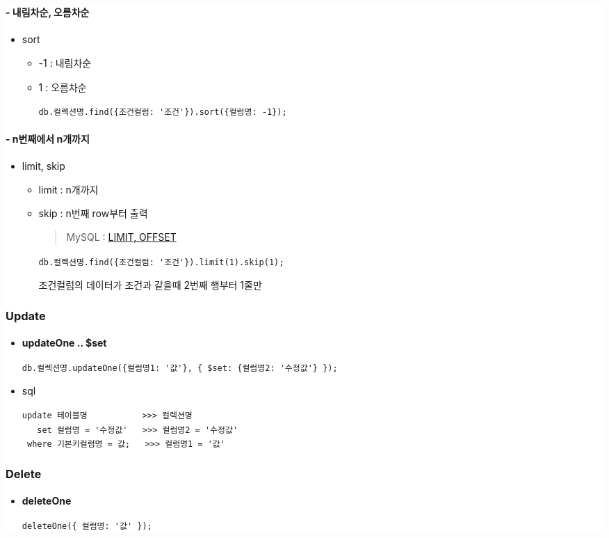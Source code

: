   #### - 내림차순, 오름차순

  - sort

    - -1 : 내림차순
    - 1 : 오름차순

      ```
      db.컬렉션명.find({조건컬럼: '조건'}).sort({컬럼명: -1});
      ```

  #### - n번째에서 n개까지

  - limit, skip

    - limit : n개까지
    - skip : n번째 row부터 출력

      > MySQL : [LIMIT, OFFSET](https://github.com/hyeah0/SmartWeb_Contents_WebApplication_developer_class/blob/main/0_MacSet/mysql/03_%ED%85%8C%EC%9D%B4%EB%B8%94READ_%ED%8E%98%EC%9D%B4%EC%A7%95%EC%8B%9C.md)

      ```
      db.컬렉션명.find({조건컬럼: '조건'}).limit(1).skip(1);
      ```

      조건컬럼의 데이터가 조건과 같을때 2번째 행부터 1줄만

### Update

- <b>updateOne .. $set</b>

  ```
  db.컬렉션명.updateOne({컬럼명1: '값'}, { $set: {컬럼명2: '수정값'} });
  ```

- sql
  ```
  update 테이블명           >>> 컬렉션명
     set 컬럼명 = '수정값'   >>> 컬럼명2 = '수정값'
   where 기본키컬럼명 = 값;   >>> 컬럼명1 = '값'
  ```

### Delete

- <b>deleteOne</b>

  ```
  deleteOne({ 컬럼명: '값' });
  ```
